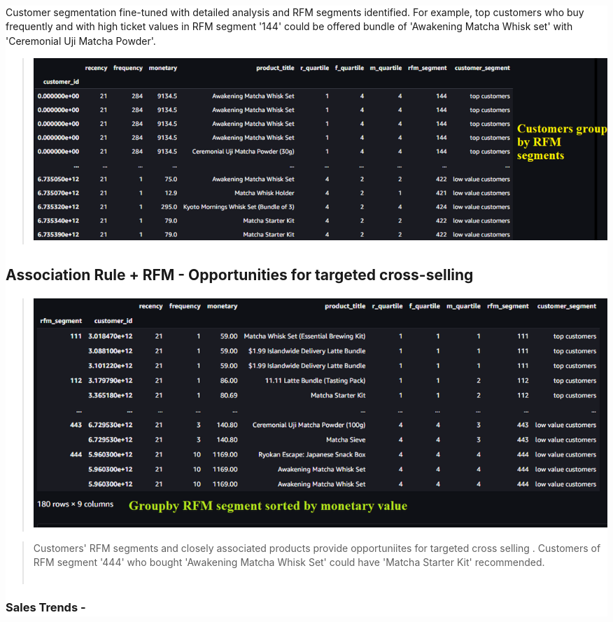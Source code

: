 Customer segmentation fine-tuned with detailed analysis and RFM segments identified. 
For example, top customers who buy frequently and with high ticket values in RFM segment '144' could be offered bundle of 'Awakening Matcha Whisk set' with 
'Ceremonial Uji Matcha Powder'.<br>
> ![RFM segment](https://github.com/JohnTan38/Best-README/blob/master/images/RFM_quartile.png)<br>

## Association Rule +  RFM - Opportunities for targeted cross-selling
> ![Association and RFM](https://github.com/JohnTan38/Best-README/blob/master/images/Top_RFM_segment.png)

> Customers' RFM segments and closely associated products provide opportuniites for targeted cross selling . Customers of RFM segment '444' who bought 'Awakening Matcha Whisk Set' could have 'Matcha Starter Kit' recommended.<br><br>
> 

### Sales Trends - 